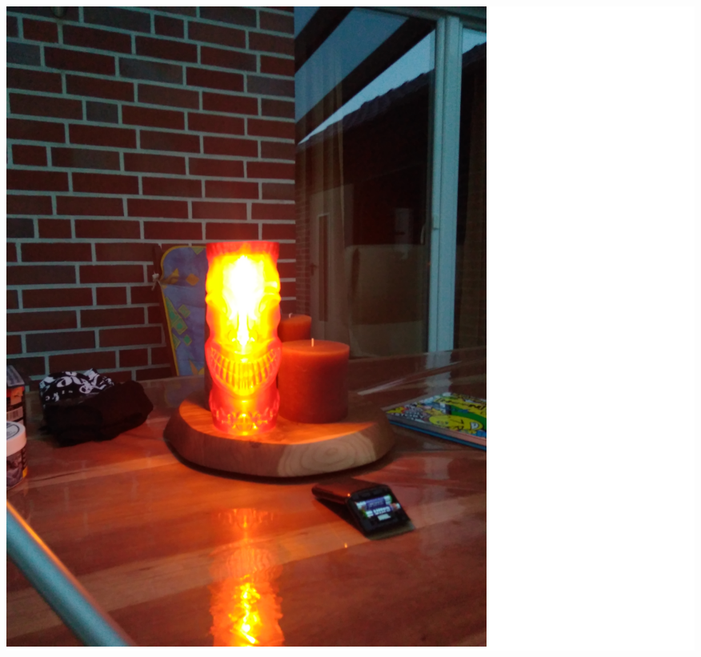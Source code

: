 <img src=https://github.com/VinFar/Tiki-Desklamp/blob/master/Photos/IMG_20170614_215923.jpg width="600">
